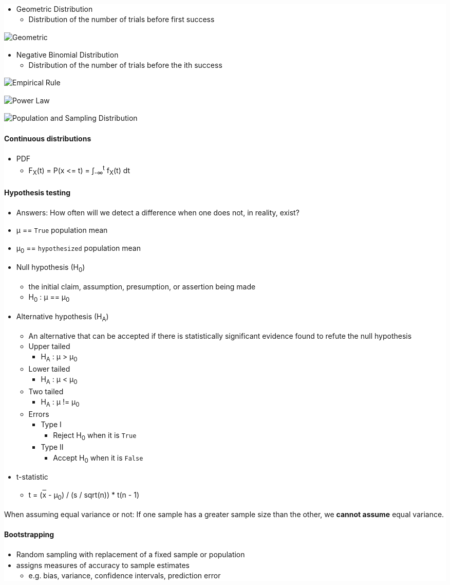 * Geometric Distribution
    * Distribution of the number of trials before first success

![Geometric](https://s3.us-west-2.amazonaws.com/forge-production.galvanize.com/content/365d2527ed510a5c5bf3d220887aef13.png)

* Negative Binomial Distribution
    * Distribution of the number of trials before the ith success

![Empirical Rule](https://s3.us-west-2.amazonaws.com/forge-production.galvanize.com/content/7e9688d48ba2b2e304969d13d8e4343d.png)

![Power Law](https://s3.us-west-2.amazonaws.com/forge-production.galvanize.com/content/b2e012bf689efa1483f296698db3c0f0.png)

![Population and Sampling Distribution](https://s3.us-west-2.amazonaws.com/forge-production.galvanize.com/content/3cd2651378842a8f25f7f70b26ab65a0.png)

#### Continuous distributions

* PDF
    * F<sub>X</sub>(t) = P(x <= t) = &int;<sub>-&infin;</sub><sup>t</sup> f<sub>X</sub>(t) dt

#### Hypothesis testing

* Answers: How often will we detect a difference when one does not, in reality, exist?

* &mu; == `True` population mean 
* &mu;<sub>0</sub> == `hypothesized` population mean 

* Null hypothesis (H<sub>0</sub>)
    * the initial claim, assumption, presumption, or assertion being made
    * H<sub>0</sub> : &mu; == &mu;<sub>0</sub>
* Alternative hypothesis (H<sub>A</sub>)
    * An alternative that can be accepted if there is statistically significant evidence found to refute the null hypothesis
    * Upper tailed
        * H<sub>A</sub> : &mu; > &mu;<sub>0</sub>
    * Lower tailed
        * H<sub>A</sub> : &mu; < &mu;<sub>0</sub>
    * Two tailed
        * H<sub>A</sub> : &mu; != &mu;<sub>0</sub>
    * Errors
        * Type I
            * Reject H<sub>0</sub> when it is `True`
        * Type II
            * Accept H<sub>0</sub> when it is `False`
* t-statistic
    * t = (<span STYLE="text-decoration:overline">x</span> - &mu;<sub>0</sub>) / (s / sqrt(n)) * t(n - 1)


When assuming equal variance or not:
If one sample has a greater sample size than the other, we **cannot assume** equal variance. 


#### Bootstrapping

* Random sampling with replacement of a fixed sample or population
* assigns measures of accuracy to sample estimates
    * e.g. bias, variance, confidence intervals, prediction error
